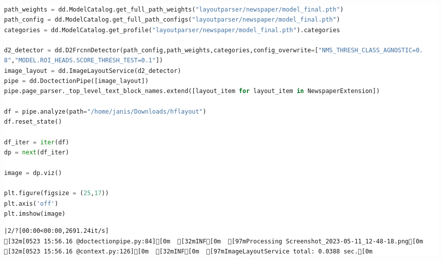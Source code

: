 
```python
path_weights = dd.ModelCatalog.get_full_path_weights("layoutparser/newspaper/model_final.pth")
path_config = dd.ModelCatalog.get_full_path_configs("layoutparser/newspaper/model_final.pth")
categories = dd.ModelCatalog.get_profile("layoutparser/newspaper/model_final.pth").categories

d2_detector = dd.D2FrcnnDetector(path_config,path_weights,categories,config_overwrite=["NMS_THRESH_CLASS_AGNOSTIC=0.8","MODEL.ROI_HEADS.SCORE_THRESH_TEST=0.1"])
image_layout = dd.ImageLayoutService(d2_detector)
pipe = dd.DoctectionPipe([image_layout])
pipe.page_parser._top_level_text_block_names.extend([layout_item for layout_item in NewspaperExtension])

df = pipe.analyze(path="/home/janis/Downloads/hflayout")
df.reset_state()

df_iter = iter(df)
dp = next(df_iter)

image = dp.viz()

plt.figure(figsize = (25,17))
plt.axis('off')
plt.imshow(image)
```
    |2/?[00:00<00:00,2691.24it/s]
    [32m[0523 15:56.16 @doctectionpipe.py:84][0m  [32mINF[0m  [97mProcessing Screenshot_2023-05-11_12-48-18.png[0m
    [32m[0523 15:56.16 @context.py:126][0m  [32mINF[0m  [97mImageLayoutService total: 0.0388 sec.[0m

